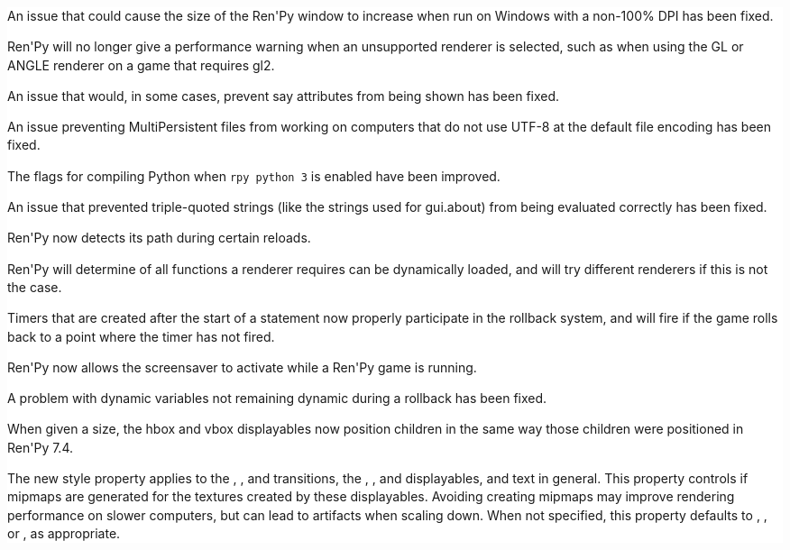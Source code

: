 An issue that could cause the size of the Ren'Py window to increase when run on Windows with a non-100% DPI has been fixed.

Ren'Py will no longer give a performance warning when an unsupported renderer is selected, such as when using the GL or ANGLE renderer on a game that requires gl2.

An issue that would, in some cases, prevent say attributes from being shown has been fixed.

An issue preventing MultiPersistent files from working on computers that do not use UTF-8 at the default file encoding has been fixed.

The flags for compiling Python when `rpy python 3` is enabled have been improved.

An issue that prevented triple-quoted strings (like the strings used for gui.about) from being evaluated correctly has been fixed.

Ren'Py now detects its path during certain reloads.

Ren'Py will determine of all functions a renderer requires can be dynamically loaded, and will try different renderers if this is not the case.

Timers that are created after the start of a statement now properly participate in the rollback system, and will fire if the game rolls back to a point where the timer has not fired.

Ren'Py now allows the screensaver to activate while a Ren'Py game is running.

A problem with dynamic variables not remaining dynamic during a rollback has been fixed.

When given a size, the hbox and vbox displayables now position children in the same way those children were positioned in Ren'Py 7.4.

The new  style property applies to the , , and  transitions, the , , and  displayables, and text in general. This property controls if mipmaps are generated for the textures created by these displayables. Avoiding creating mipmaps may improve rendering performance on slower computers, but can lead to artifacts when scaling down. When not specified, this property defaults to , , or , as appropriate.

